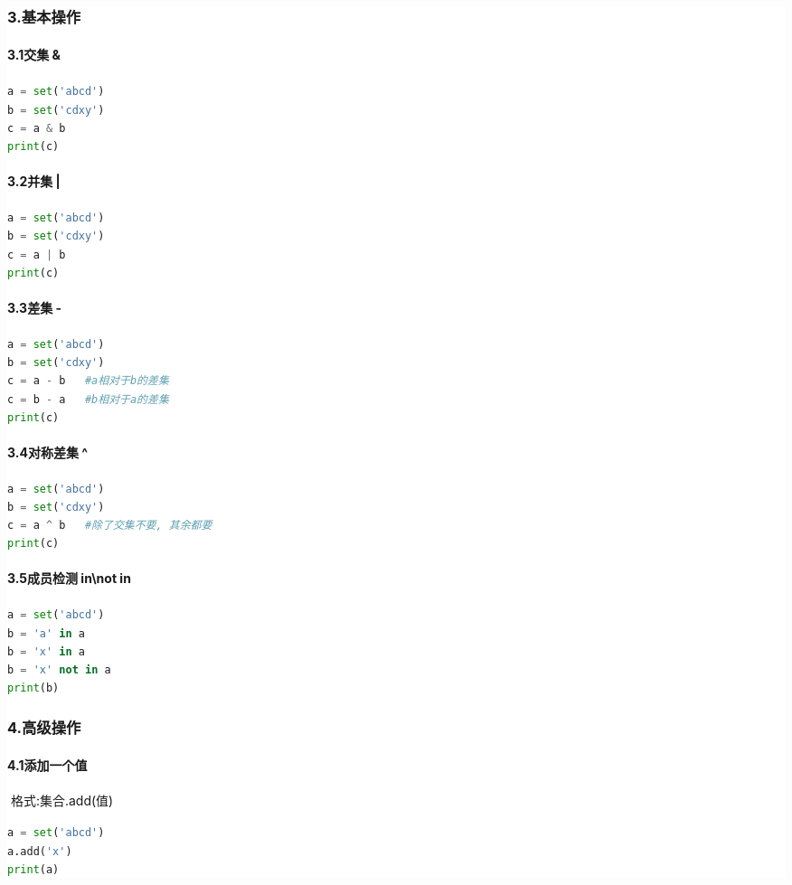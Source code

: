 ### 3.基本操作

#### 	3.1交集	&

```python
a = set('abcd')
b = set('cdxy')
c = a & b
print(c)
```

#### 	3.2并集	|

```python
a = set('abcd')
b = set('cdxy')
c = a | b
print(c)
```

#### 	3.3差集	-

```python
a = set('abcd')
b = set('cdxy')
c = a - b 	#a相对于b的差集
c = b - a 	#b相对于a的差集
print(c)
```

#### 	3.4对称差集	^

```python
a = set('abcd')
b = set('cdxy')
c = a ^ b 	#除了交集不要, 其余都要
print(c)
```

#### 	3.5成员检测  in\not in

```python
a = set('abcd')
b = 'a' in a
b = 'x' in a
b = 'x' not in a
print(b)
```

### 4.高级操作

#### 	4.1添加一个值

​		格式:集合.add(值)

```python
a = set('abcd')
a.add('x')
print(a)
```
